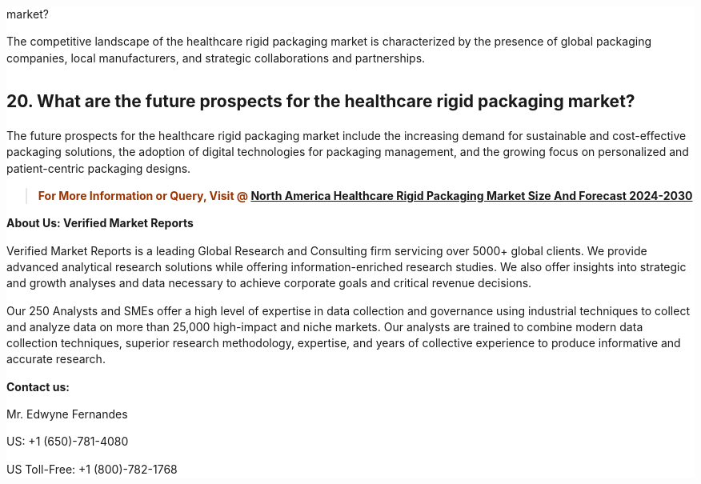 market?</div><div></h2> <p>The competitive landscape of the healthcare rigid packaging market is characterized by the presence of global packaging companies, local manufacturers, and strategic collaborations and partnerships.</p> <h2>20. What are the future prospects for the healthcare rigid packaging market?</div><div></h2> <p>The future prospects for the healthcare rigid packaging market include the increasing demand for sustainable and cost-effective packaging solutions, the adoption of digital technologies for packaging management, and the growing focus on personalized and patient-centric packaging designs.</p> </body> </html></p><blockquote><p><span style="color: #993300;"><strong>For More Information or Query, Visit @ <a href="https://www.verifiedmarketreports.com/product/healthcare-rigid-packaging-market-size-and-forecast/">North America Healthcare Rigid Packaging Market Size And Forecast 2024-2030</a></strong></span></p></blockquote><p><strong>About Us: Verified Market Reports</strong></p><p>Verified Market Reports is a leading Global Research and Consulting firm servicing over 5000+ global clients. We provide advanced analytical research solutions while offering information-enriched research studies. We also offer insights into strategic and growth analyses and data necessary to achieve corporate goals and critical revenue decisions.</p><p>Our 250 Analysts and SMEs offer a high level of expertise in data collection and governance using industrial techniques to collect and analyze data on more than 25,000 high-impact and niche markets. Our analysts are trained to combine modern data collection techniques, superior research methodology, expertise, and years of collective experience to produce informative and accurate research.</p><p><strong>Contact us:</strong></p><p>Mr. Edwyne Fernandes</p><p>US: +1 (650)-781-4080</p><p>US Toll-Free: +1 (800)-782-1768</p>
